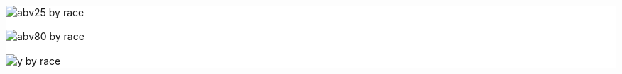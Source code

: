 ![abv25 by
race](https://media.githubusercontent.com/media/arjunsrini/mobility-results/main/figs/sim/c1940_abv25_by_race.png)

![abv80 by
race](https://media.githubusercontent.com/media/arjunsrini/mobility-results/main/figs/sim/c1940_abv80_by_race.png)

![y by
race](https://media.githubusercontent.com/media/arjunsrini/mobility-results/main/figs/sim/c1940_y_by_race.png)
